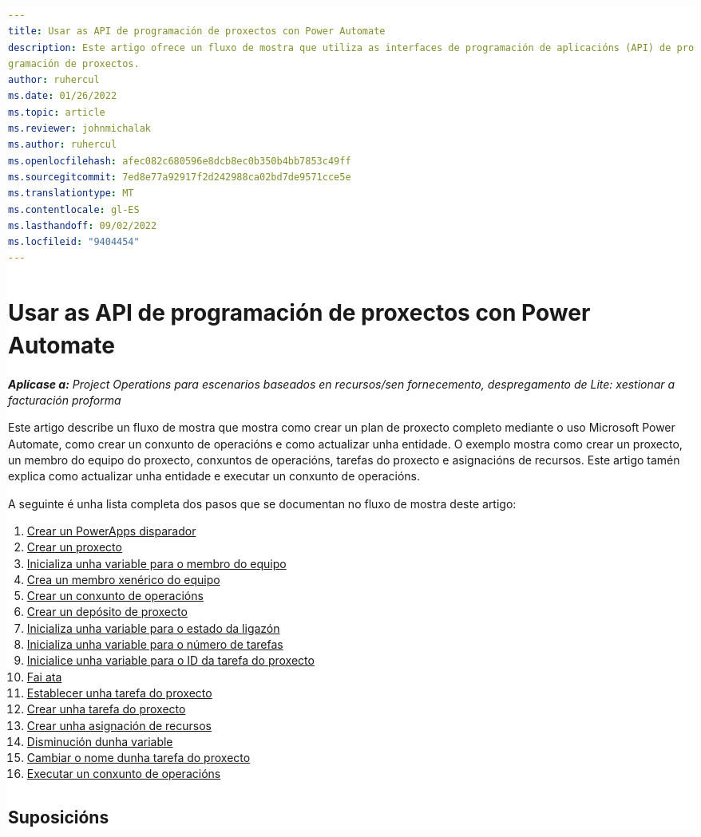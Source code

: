 ```yaml
---
title: Usar as API de programación de proxectos con Power Automate
description: Este artigo ofrece un fluxo de mostra que utiliza as interfaces de programación de aplicacións (API) de programación de proxectos.
author: ruhercul
ms.date: 01/26/2022
ms.topic: article
ms.reviewer: johnmichalak
ms.author: ruhercul
ms.openlocfilehash: afec082c680596e8dcb8ec0b350b4bb7853c49ff
ms.sourcegitcommit: 7ed8e77a92917f2d242988ca02bd7de9571cce5e
ms.translationtype: MT
ms.contentlocale: gl-ES
ms.lasthandoff: 09/02/2022
ms.locfileid: "9404454"
---
```

# <a name="use-project-schedule-apis-with-power-automate"></a>Usar as API de programación de proxectos con Power Automate

_**Aplícase a:** Project Operations para escenarios baseados en recursos/sen fornecemento, despregamento de Lite: xestionar a facturación proforma_

Este artigo describe un fluxo de mostra que mostra como crear un plan de proxecto completo mediante o uso Microsoft Power Automate, como crear un conxunto de operacións e como actualizar unha entidade. O exemplo mostra como crear un proxecto, un membro do equipo do proxecto, conxuntos de operacións, tarefas do proxecto e asignacións de recursos. Este artigo tamén explica como actualizar unha entidade e executar un conxunto de operacións.

A seguinte é unha lista completa dos pasos que se documentan no fluxo de mostra deste artigo:

1. [Crear un PowerApps disparador](#1)
2. [Crear un proxecto](#2)
3. [Inicializa unha variable para o membro do equipo](#3)
4. [Crea un membro xenérico do equipo](#4)
5. [Crear un conxunto de operacións](#5)
6. [Crear un depósito de proxecto](#6)
7. [Inicializa unha variable para o estado da ligazón](#7)
8. [Inicializa unha variable para o número de tarefas](#8)
9. [Inicialice unha variable para o ID da tarefa do proxecto](#9)
10. [Fai ata](#10)
11. [Establecer unha tarefa do proxecto](#11)
12. [Crear unha tarefa do proxecto](#12)
13. [Crear unha asignación de recursos](#13)
14. [Disminución dunha variable](#14)
15. [Cambiar o nome dunha tarefa do proxecto](#15)
16. [Executar un conxunto de operacións](#16)

## <a name="assumptions"></a>Suposicións

